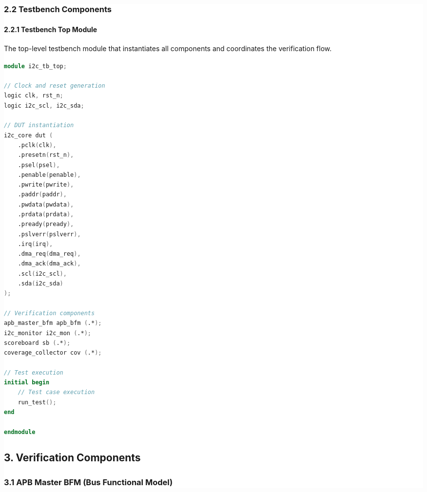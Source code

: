 ### 2.2 Testbench Components

#### 2.2.1 Testbench Top Module
The top-level testbench module that instantiates all components and coordinates the verification flow.

```verilog
module i2c_tb_top;

// Clock and reset generation
logic clk, rst_n;
logic i2c_scl, i2c_sda;

// DUT instantiation
i2c_core dut (
    .pclk(clk),
    .presetn(rst_n),
    .psel(psel),
    .penable(penable),
    .pwrite(pwrite),
    .paddr(paddr),
    .pwdata(pwdata),
    .prdata(prdata),
    .pready(pready),
    .pslverr(pslverr),
    .irq(irq),
    .dma_req(dma_req),
    .dma_ack(dma_ack),
    .scl(i2c_scl),
    .sda(i2c_sda)
);

// Verification components
apb_master_bfm apb_bfm (.*);
i2c_monitor i2c_mon (.*);
scoreboard sb (.*);
coverage_collector cov (.*);

// Test execution
initial begin
    // Test case execution
    run_test();
end

endmodule
```

## 3. Verification Components

### 3.1 APB Master BFM (Bus Functional Model)
